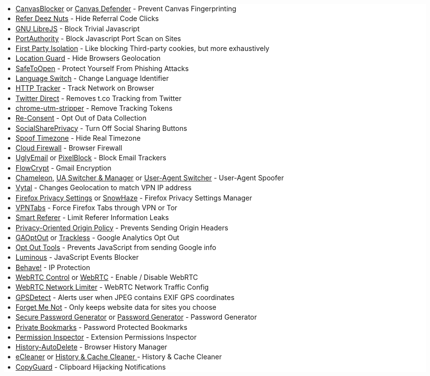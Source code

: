 * [CanvasBlocker](https://www.reddit.com/r/FREEMEDIAHECKYEAH/wiki/storage#wiki_canvasblocker) or [Canvas Defender](https://addons.mozilla.org/en-US/firefox/addon/no-canvas-fingerprinting/) - Prevent Canvas Fingerprinting
* [Refer Deez Nuts](https://addons.mozilla.org/en-US/firefox/addon/refer-deez-nuts/) - Hide Referral Code Clicks
* [GNU LibreJS](https://www.gnu.org/software/librejs/) - Block Trivial Javascript
* [PortAuthority](https://addons.mozilla.org/en-US/firefox/addon/port-authority/) - Block Javascript Port Scan on Sites
* [First Party Isolation](https://github.com/mozfreddyb/webext-firstpartyisolation) - Like blocking Third-party cookies, but more exhaustively
* [Location Guard](https://www.reddit.com/r/FREEMEDIAHECKYEAH/wiki/storage#wiki_location_guard) - Hide Browsers Geolocation
* [SafeToOpen](https://safetoopen.com/) - Protect Yourself From Phishing Attacks
* [Language Switch](https://addons.mozilla.org/en-US/firefox/addon/languageswitch/) - Change Language Identifier
* [HTTP Tracker](https://github.com/venukbh/http-tracker) - Track Network on Browser
* [Twitter Direct](https://greasyfork.org/en/scripts/404632) - Removes t.co Tracking from Twitter
* [chrome-utm-stripper](https://github.com/jparise/chrome-utm-stripper) - Remove Tracking Tokens
* [Re-Consent](https://cliqz.com/en/magazine/re-consent) - Opt Out of Data Collection
* [SocialSharePrivacy](https://panzi.github.io/SocialSharePrivacy/) - Turn Off Social Sharing Buttons
* [Spoof Timezone](https://add0n.com/spoof-timezone.html) - Hide Real Timezone
* [Cloud Firewall](https://addons.mozilla.org/en-US/firefox/addon/cloud-firewall/) - Browser Firewall
* [UglyEmail](https://uglyemail.com/) or [PixelBlock](https://chrome.google.com/webstore/detail/pixelblock/jmpmfcjnflbcoidlgapblgpgbilinlem/) - Block Email Trackers 
* [FlowCrypt](https://flowcrypt.com/) - Gmail Encryption
* [Chameleon](https://sereneblue.github.io/chameleon/), [UA Switcher & Manager](https://add0n.com/useragent-switcher.html) or [User-Agent Switcher](https://chrome.google.com/webstore/detail/user-agent-switcher-for-c/djflhoibgkdhkhhcedjiklpkjnoahfmg) - User-Agent Spoofer
* [Vytal](https://chrome.google.com/webstore/detail/vytal/ncbknoohfjmcfneopnfkapmkblaenokb) - Changes Geolocation to match VPN IP address
* [Firefox Privacy Settings](https://addons.mozilla.org/en-US/firefox/addon/privacy-settings/) or [SnowHaze](https://github.com/snowhaze/firefox-extension) - Firefox Privacy Settings Manager
* [VPNTabs](https://github.com/Nickguitar/VPNTabs) - Force Firefox Tabs through VPN or Tor
* [Smart Referer](https://gitlab.com/smart-referrer/smart-referer) - Limit Referer Information Leaks 
* [Privacy-Oriented Origin Policy](https://claustromaniac.github.io/poop/) - Prevents Sending Origin Headers 
* [GAOptOut](https://tools.google.com/dlpage/gaoptout) or [Trackless](https://github.com/ascorbic/trackless) - Google Analytics Opt Out
* [Opt Out Tools](https://add0n.com/opt-out.html) - Prevents JavaScript from sending Google info  
* [Luminous](https://gbaptista.github.io/luminous/doc/en-US/) - JavaScript Events Blocker 
* [Behave!](https://github.com/mindedsecurity/behave) - IP Protection 
* [WebRTC Control](https://mybrowseraddon.com/webrtc-control.html) or [WebRTC](https://addons.mozilla.org/en-GB/firefox/addon/happy-bonobo-disable-webrtc/) - Enable / Disable WebRTC 
* [WebRTC Network Limiter](https://chrome.google.com/webstore/detail/webrtc-network-limiter/npeicpdbkakmehahjeeohfdhnlpdklia?hl=en) - WebRTC Network Traffic Config 
* [GPSDetect](https://github.com/allanlw/gps-detect) - Alerts user when JPEG contains EXIF GPS coordinates  
* [Forget Me Not](https://addons.mozilla.org/en-US/firefox/addon/forget_me_not/) - Only keeps website data for sites you choose
* [Secure Password Generator](https://www.reddit.com/r/FREEMEDIAHECKYEAH/wiki/storage#wiki_secure_password_generator) or [Password Generator](https://github.com/XFox111/PasswordGeneratorExtension) - Password Generator 
* [Private Bookmarks](https://www.reddit.com/r/FREEMEDIAHECKYEAH/wiki/storage#wiki_password-protected_bookmarks) - Password Protected Bookmarks
* [Permission Inspector](https://github.com/tsl143/addonManager) - Extension Permissions Inspector 
* [History-AutoDelete](https://github.com/naresh97/History-AutoDelete-Rebooted) - Browser History Manager 
* [eCleaner](https://add0n.com/ecleaner.html) or [History & Cache Cleaner ](https://chrome.google.com/webstore/detail/history-cache-cleaner/oiecpgbfcchalgdchgoplichofjadhmk/related?hl=en) - History & Cache Cleaner
* [CopyGuard](https://github.com/roedesh/copyguard) - Clipboard Hijacking Notifications